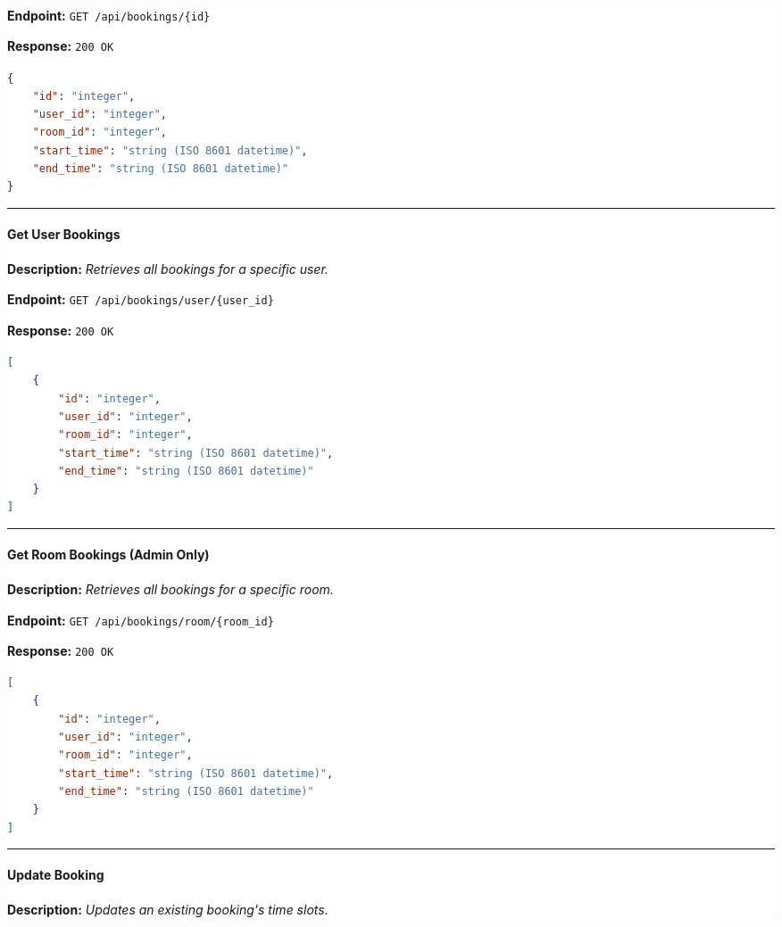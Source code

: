 **Endpoint:** `GET /api/bookings/{id}`

**Response:** `200 OK`
```json
{
    "id": "integer",
    "user_id": "integer",
    "room_id": "integer",
    "start_time": "string (ISO 8601 datetime)",
    "end_time": "string (ISO 8601 datetime)"
}
```

---

#### **Get User Bookings**
**Description:** *Retrieves all bookings for a specific user.*

**Endpoint:** `GET /api/bookings/user/{user_id}`

**Response:** `200 OK`
```json
[
    {
        "id": "integer",
        "user_id": "integer",
        "room_id": "integer",
        "start_time": "string (ISO 8601 datetime)",
        "end_time": "string (ISO 8601 datetime)"
    }
]
```

---

#### **Get Room Bookings (Admin Only)**
**Description:** *Retrieves all bookings for a specific room.*

**Endpoint:** `GET /api/bookings/room/{room_id}`

**Response:** `200 OK`
```json
[
    {
        "id": "integer",
        "user_id": "integer",
        "room_id": "integer",
        "start_time": "string (ISO 8601 datetime)",
        "end_time": "string (ISO 8601 datetime)"
    }
]
```

---

#### **Update Booking**
**Description:** *Updates an existing booking's time slots.*
